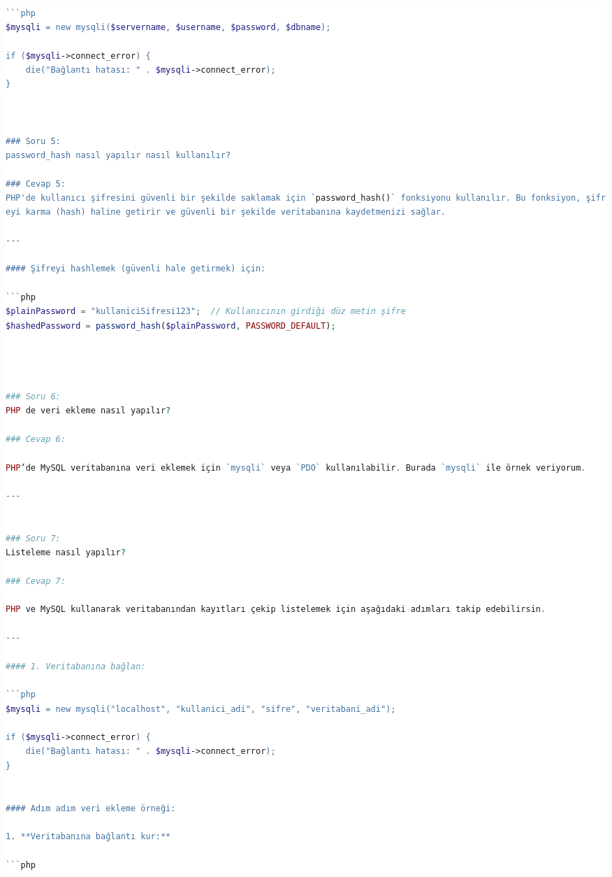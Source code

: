 ```php
```php
$mysqli = new mysqli($servername, $username, $password, $dbname);

if ($mysqli->connect_error) {
    die("Bağlantı hatası: " . $mysqli->connect_error);
}



### Soru 5:
password_hash nasıl yapılır nasıl kullanılır?

### Cevap 5:
PHP'de kullanıcı şifresini güvenli bir şekilde saklamak için `password_hash()` fonksiyonu kullanılır. Bu fonksiyon, şifreyi karma (hash) haline getirir ve güvenli bir şekilde veritabanına kaydetmenizi sağlar.

---

#### Şifreyi hashlemek (güvenli hale getirmek) için:

```php
$plainPassword = "kullaniciSifresi123";  // Kullanıcının girdiği düz metin şifre
$hashedPassword = password_hash($plainPassword, PASSWORD_DEFAULT);




### Soru 6:
PHP de veri ekleme nasıl yapılır?

### Cevap 6:

PHP’de MySQL veritabanına veri eklemek için `mysqli` veya `PDO` kullanılabilir. Burada `mysqli` ile örnek veriyorum.

---


### Soru 7:
Listeleme nasıl yapılır?

### Cevap 7:

PHP ve MySQL kullanarak veritabanından kayıtları çekip listelemek için aşağıdaki adımları takip edebilirsin.

---

#### 1. Veritabanına bağlan:

```php
$mysqli = new mysqli("localhost", "kullanici_adi", "sifre", "veritabani_adi");

if ($mysqli->connect_error) {
    die("Bağlantı hatası: " . $mysqli->connect_error);
}


#### Adım adım veri ekleme örneği:

1. **Veritabanına bağlantı kur:**

```php
```